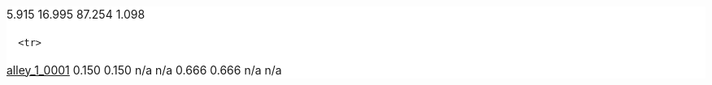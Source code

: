    
   <td class="ee-details">
  5.915
  </td>
   
   <td class="ee-details">
  16.995
  </td>
   
   <td class="ee-details">
  87.254
  </td>
   
   
   <td class="elapsed left-sep">
  1.098
  </td>
      

    
      <tr>
        
   <td class="id right-sep"><a href="https://s3-us-west-1.amazonaws.com/flowthrone-data/pwcnet-v1/alley_1_0001.jpg">alley_1_0001</a></td>
   
   <td class="ae">
  0.150
  </td>
     
   
   <td class="ae-details">
  0.150
  </td>
   
   <td class="ae-details">
  n/a
  </td>
   
   <td class="ae-details">
  n/a
  </td>
   
   
   <td class="ee left-sep">
  0.666
  </td>
     
   
   <td class="ee-details">
  0.666
  </td>
   
   <td class="ee-details">
  n/a
  </td>
   
   <td class="ee-details">
  n/a
  </td>
   
   